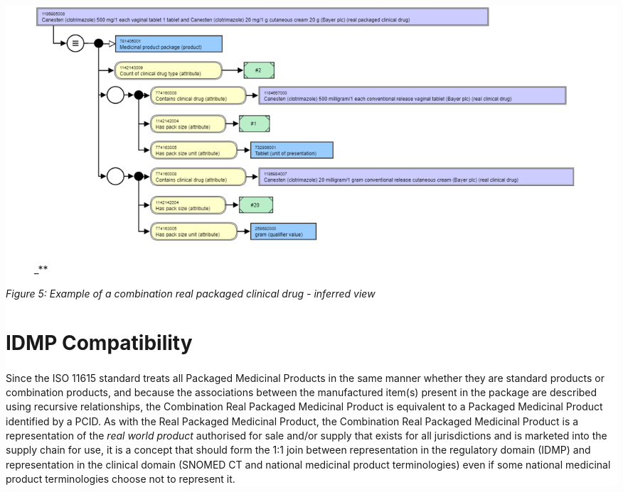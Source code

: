 <figure><img src="images/308610841.png" alt="" title=""><figcaption><p>_**</p></figcaption></figure>

_Figure 5: Example of a combination real packaged clinical drug - inferred view_

# IDMP Compatibility

Since the ISO 11615 standard treats all Packaged Medicinal Products in the same manner whether they are standard products or combination products, and because the associations between the manufactured item(s) present in the package are described using recursive relationships, the Combination Real Packaged Medicinal Product is equivalent to a Packaged Medicinal Product identified by a PCID. As with the Real Packaged Medicinal Product, the Combination Real Packaged Medicinal Product is a representation of the _real world product_ authorised for sale and/or supply that exists for all jurisdictions and is marketed into the supply chain for use, it is a concept that should form the 1:1 join between representation in the regulatory domain (IDMP) and representation in the clinical domain (SNOMED CT and national medicinal product terminologies) even if some national medicinal product terminologies choose not to represent it.

  

